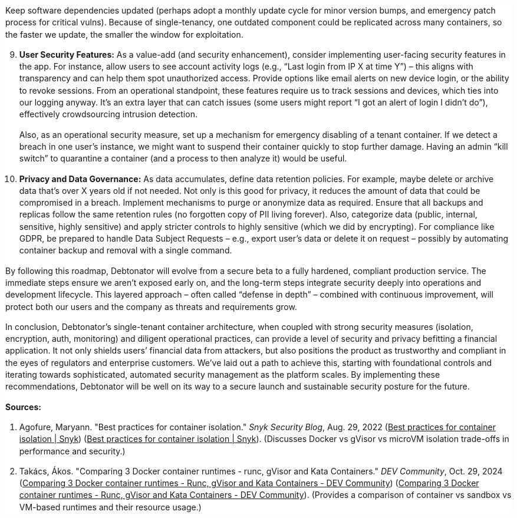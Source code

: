    Keep software dependencies updated (perhaps adopt a monthly update cycle for minor version bumps, and emergency patch process for critical vulns). Because of single-tenancy, one outdated component could be replicated across many containers, so the faster we update, the smaller the window for exploitation.

9. **User Security Features:** As a value-add (and security enhancement), consider implementing user-facing security features in the app. For instance, allow users to see account activity logs (e.g., “Last login from IP X at time Y”) – this aligns with transparency and can help them spot unauthorized access. Provide options like email alerts on new device login, or the ability to revoke sessions. From an operational standpoint, these features require us to track sessions and devices, which ties into our logging anyway. It’s an extra layer that can catch issues (some users might report “I got an alert of login I didn’t do”), effectively crowdsourcing intrusion detection. 

   Also, as an operational security measure, set up a mechanism for emergency disabling of a tenant container. If we detect a breach in one user’s instance, we might want to suspend their container quickly to stop further damage. Having an admin “kill switch” to quarantine a container (and a process to then analyze it) would be useful.

10. **Privacy and Data Governance:** As data accumulates, define data retention policies. For example, maybe delete or archive data that’s over X years old if not needed. Not only is this good for privacy, it reduces the amount of data that could be compromised in a breach. Implement mechanisms to purge or anonymize data as required. Ensure that all backups and replicas follow the same retention rules (no forgotten copy of PII living forever). Also, categorize data (public, internal, sensitive, highly sensitive) and apply stricter controls to highly sensitive (which we did by encrypting). For compliance like GDPR, be prepared to handle Data Subject Requests – e.g., export user’s data or delete it on request – possibly by automating container backup and removal with a single command.

By following this roadmap, Debtonator will evolve from a secure beta to a fully hardened, compliant production service. The immediate steps ensure we aren’t exposed early on, and the long-term steps integrate security deeply into operations and development lifecycle. This layered approach – often called “defense in depth” – combined with continuous improvement, will protect both our users and the company as threats and requirements grow. 

In conclusion, Debtonator’s single-tenant container architecture, when coupled with strong security measures (isolation, encryption, auth, monitoring) and diligent operational practices, can provide a level of security and privacy befitting a financial application. It not only shields users’ financial data from attackers, but also positions the product as trustworthy and compliant in the eyes of regulators and enterprise customers. We’ve laid out a path to achieve this, starting with foundational controls and iterating towards sophisticated, automated security management as the platform scales. By implementing these recommendations, Debtonator will be well on its way to a secure launch and sustainable security posture for the future.

**Sources:**

1. Agofure, Maryann. "Best practices for container isolation." *Snyk Security Blog*, Aug. 29, 2022 ([Best practices for container isolation | Snyk](https://snyk.io/blog/best-practices-for-container-isolation/#:~:text=,hardware%20interface%20to%20each%20container)) ([Best practices for container isolation | Snyk](https://snyk.io/blog/best-practices-for-container-isolation/#:~:text=MicroVMs%20have%20a%20smaller%20attack,supported%20by%20normal%20Linux%20kernels)). (Discusses Docker vs gVisor vs microVM isolation trade-offs in performance and security.)

2. Takács, Ákos. "Comparing 3 Docker container runtimes - runc, gVisor and Kata Containers." *DEV Community*, Oct. 29, 2024 ([Comparing 3 Docker container runtimes - Runc, gVisor and Kata Containers - DEV Community](https://dev.to/rimelek/comparing-3-docker-container-runtimes-runc-gvisor-and-kata-containers-16j#:~:text=The%20below%20table%20shows%20a,comparison%20of%20the%20three%20runtimes)) ([Comparing 3 Docker container runtimes - Runc, gVisor and Kata Containers - DEV Community](https://dev.to/rimelek/comparing-3-docker-container-runtimes-runc-gvisor-and-kata-containers-16j#:~:text=developer%20opencontainers%20gVisor%20,%2F%20Physical)). (Provides a comparison of container vs sandbox vs VM-based runtimes and their resource usage.)
